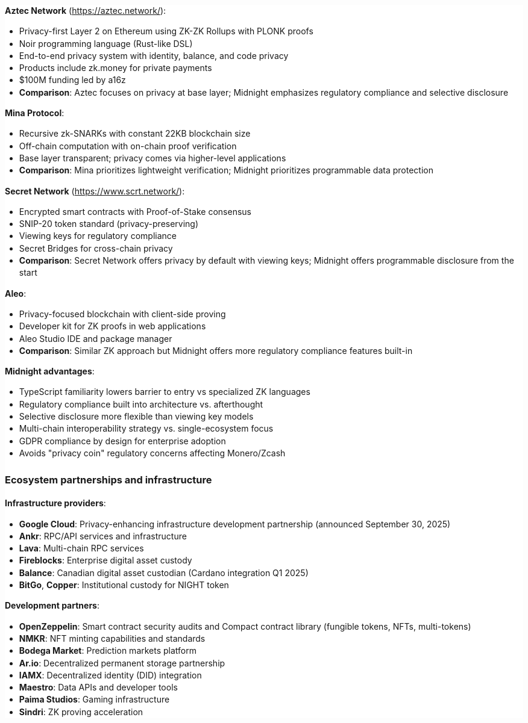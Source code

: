 **Aztec Network** (https://aztec.network/):
- Privacy-first Layer 2 on Ethereum using ZK-ZK Rollups with PLONK proofs
- Noir programming language (Rust-like DSL)
- End-to-end privacy system with identity, balance, and code privacy
- Products include zk.money for private payments
- $100M funding led by a16z
- **Comparison**: Aztec focuses on privacy at base layer; Midnight emphasizes regulatory compliance and selective disclosure

**Mina Protocol**:
- Recursive zk-SNARKs with constant 22KB blockchain size
- Off-chain computation with on-chain proof verification
- Base layer transparent; privacy comes via higher-level applications
- **Comparison**: Mina prioritizes lightweight verification; Midnight prioritizes programmable data protection

**Secret Network** (https://www.scrt.network/):
- Encrypted smart contracts with Proof-of-Stake consensus
- SNIP-20 token standard (privacy-preserving)
- Viewing keys for regulatory compliance
- Secret Bridges for cross-chain privacy
- **Comparison**: Secret Network offers privacy by default with viewing keys; Midnight offers programmable disclosure from the start

**Aleo**:
- Privacy-focused blockchain with client-side proving
- Developer kit for ZK proofs in web applications
- Aleo Studio IDE and package manager
- **Comparison**: Similar ZK approach but Midnight offers more regulatory compliance features built-in

**Midnight advantages**:
- TypeScript familiarity lowers barrier to entry vs specialized ZK languages
- Regulatory compliance built into architecture vs. afterthought
- Selective disclosure more flexible than viewing key models
- Multi-chain interoperability strategy vs. single-ecosystem focus
- GDPR compliance by design for enterprise adoption
- Avoids "privacy coin" regulatory concerns affecting Monero/Zcash

### Ecosystem partnerships and infrastructure

**Infrastructure providers**:
- **Google Cloud**: Privacy-enhancing infrastructure development partnership (announced September 30, 2025)
- **Ankr**: RPC/API services and infrastructure
- **Lava**: Multi-chain RPC services
- **Fireblocks**: Enterprise digital asset custody
- **Balance**: Canadian digital asset custodian (Cardano integration Q1 2025)
- **BitGo**, **Copper**: Institutional custody for NIGHT token

**Development partners**:
- **OpenZeppelin**: Smart contract security audits and Compact contract library (fungible tokens, NFTs, multi-tokens)
- **NMKR**: NFT minting capabilities and standards
- **Bodega Market**: Prediction markets platform
- **Ar.io**: Decentralized permanent storage partnership
- **IAMX**: Decentralized identity (DID) integration
- **Maestro**: Data APIs and developer tools
- **Paima Studios**: Gaming infrastructure
- **Sindri**: ZK proving acceleration
